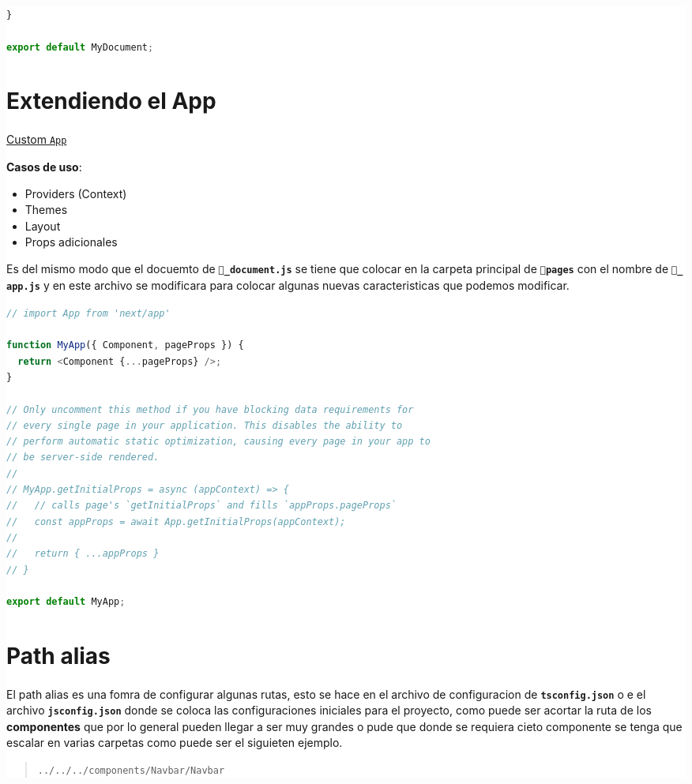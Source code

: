 ```js
}

export default MyDocument;
```

# Extendiendo el App

[Custom `App`](https://nextjs.org/docs/advanced-features/custom-app)

**Casos de uso**:

- Providers (Context)
- Themes
- Layout
- Props adicionales

Es del mismo modo que el docuemto de **`📄_document.js`** se tiene que colocar en la carpeta principal de **`📁pages`** con el nombre de **`📄_app.js`** y en este archivo se modificara para colocar algunas nuevas caracteristicas que podemos modificar.

```js
// import App from 'next/app'

function MyApp({ Component, pageProps }) {
  return <Component {...pageProps} />;
}

// Only uncomment this method if you have blocking data requirements for
// every single page in your application. This disables the ability to
// perform automatic static optimization, causing every page in your app to
// be server-side rendered.
//
// MyApp.getInitialProps = async (appContext) => {
//   // calls page's `getInitialProps` and fills `appProps.pageProps`
//   const appProps = await App.getInitialProps(appContext);
//
//   return { ...appProps }
// }

export default MyApp;
```

# Path alias

El path alias es una fomra de configurar algunas rutas, esto se hace en el archivo de configuracion de **`tsconfig.json`**
o e el archivo **`jsconfig.json`** donde se coloca las configuraciones iniciales para el proyecto, como puede ser acortar la ruta de los **componentes** que por lo general pueden llegar a ser muy grandes o pude que donde se requiera cieto componente se tenga que escalar en varias carpetas como puede ser el siguieten ejemplo.

> `../../../components/Navbar/Navbar`
